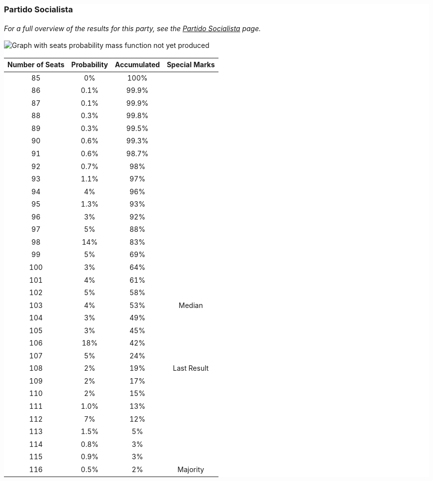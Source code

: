 ### Partido Socialista

*For a full overview of the results for this party, see the [Partido Socialista](party-partidosocialista.html) page.*

![Graph with seats probability mass function not yet produced](2022-01-28-Pitagórica-seats-pmf-partidosocialista.png "Seats Probability Mass Function")

| Number of Seats | Probability | Accumulated | Special Marks |
|:---------------:|:-----------:|:-----------:|:-------------:|
| 85 | 0% | 100% |  |
| 86 | 0.1% | 99.9% |  |
| 87 | 0.1% | 99.9% |  |
| 88 | 0.3% | 99.8% |  |
| 89 | 0.3% | 99.5% |  |
| 90 | 0.6% | 99.3% |  |
| 91 | 0.6% | 98.7% |  |
| 92 | 0.7% | 98% |  |
| 93 | 1.1% | 97% |  |
| 94 | 4% | 96% |  |
| 95 | 1.3% | 93% |  |
| 96 | 3% | 92% |  |
| 97 | 5% | 88% |  |
| 98 | 14% | 83% |  |
| 99 | 5% | 69% |  |
| 100 | 3% | 64% |  |
| 101 | 4% | 61% |  |
| 102 | 5% | 58% |  |
| 103 | 4% | 53% | Median |
| 104 | 3% | 49% |  |
| 105 | 3% | 45% |  |
| 106 | 18% | 42% |  |
| 107 | 5% | 24% |  |
| 108 | 2% | 19% | Last Result |
| 109 | 2% | 17% |  |
| 110 | 2% | 15% |  |
| 111 | 1.0% | 13% |  |
| 112 | 7% | 12% |  |
| 113 | 1.5% | 5% |  |
| 114 | 0.8% | 3% |  |
| 115 | 0.9% | 3% |  |
| 116 | 0.5% | 2% | Majority |
